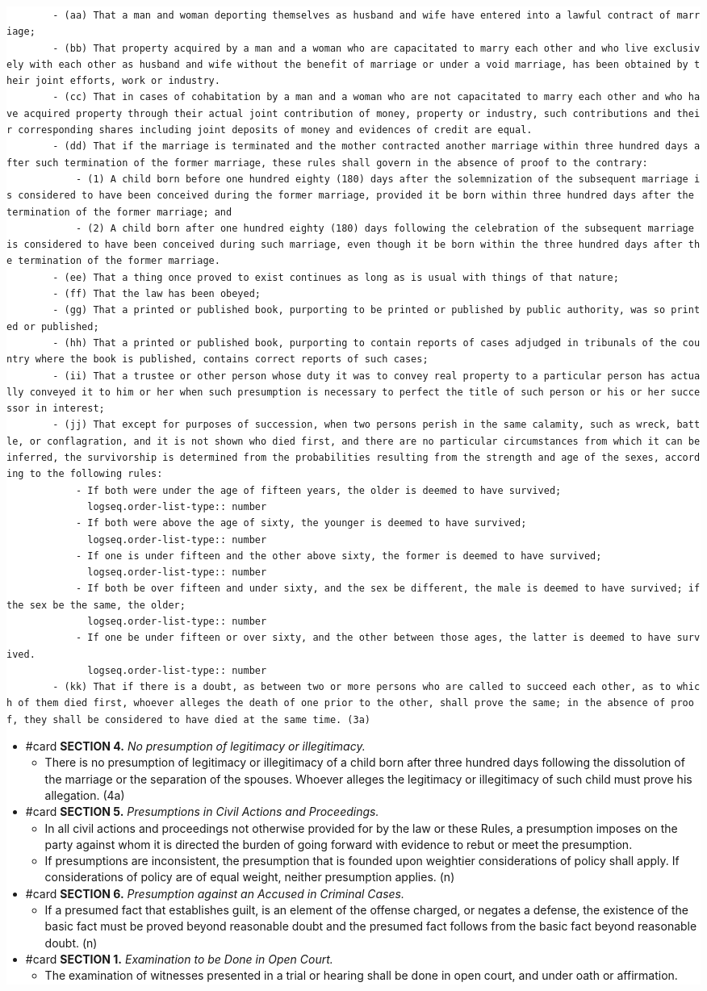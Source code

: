 			- (aa) That a man and woman deporting themselves as husband and wife have entered into a lawful contract of marriage;
			- (bb) That property acquired by a man and a woman who are capacitated to marry each other and who live exclusively with each other as husband and wife without the benefit of marriage or under a void marriage, has been obtained by their joint efforts, work or industry.
			- (cc) That in cases of cohabitation by a man and a woman who are not capacitated to marry each other and who have acquired property through their actual joint contribution of money, property or industry, such contributions and their corresponding shares including joint deposits of money and evidences of credit are equal.
			- (dd) That if the marriage is terminated and the mother contracted another marriage within three hundred days after such termination of the former marriage, these rules shall govern in the absence of proof to the contrary:
				- (1) A child born before one hundred eighty (180) days after the solemnization of the subsequent marriage is considered to have been conceived during the former marriage, provided it be born within three hundred days after the termination of the former marriage; and
				- (2) A child born after one hundred eighty (180) days following the celebration of the subsequent marriage is considered to have been conceived during such marriage, even though it be born within the three hundred days after the termination of the former marriage.
			- (ee) That a thing once proved to exist continues as long as is usual with things of that nature;
			- (ff) That the law has been obeyed;
			- (gg) That a printed or published book, purporting to be printed or published by public authority, was so printed or published;
			- (hh) That a printed or published book, purporting to contain reports of cases adjudged in tribunals of the country where the book is published, contains correct reports of such cases;
			- (ii) That a trustee or other person whose duty it was to convey real property to a particular person has actually conveyed it to him or her when such presumption is necessary to perfect the title of such person or his or her successor in interest;
			- (jj) That except for purposes of succession, when two persons perish in the same calamity, such as wreck, battle, or conflagration, and it is not shown who died first, and there are no particular circumstances from which it can be inferred, the survivorship is determined from the probabilities resulting from the strength and age of the sexes, according to the following rules:
				- If both were under the age of fifteen years, the older is deemed to have survived;
				  logseq.order-list-type:: number
				- If both were above the age of sixty, the younger is deemed to have survived;
				  logseq.order-list-type:: number
				- If one is under fifteen and the other above sixty, the former is deemed to have survived;
				  logseq.order-list-type:: number
				- If both be over fifteen and under sixty, and the sex be different, the male is deemed to have survived; if the sex be the same, the older;
				  logseq.order-list-type:: number
				- If one be under fifteen or over sixty, and the other between those ages, the latter is deemed to have survived.
				  logseq.order-list-type:: number
			- (kk) That if there is a doubt, as between two or more persons who are called to succeed each other, as to which of them died first, whoever alleges the death of one prior to the other, shall prove the same; in the absence of proof, they shall be considered to have died at the same time. (3a)
- #card **SECTION 4.** *No presumption of legitimacy or illegitimacy.*
	- There is no presumption of legitimacy or illegitimacy of a child born after three hundred days following the dissolution of the marriage or the separation of the spouses. Whoever alleges the legitimacy or illegitimacy of such child must prove his allegation. (4a)
- #card **SECTION 5.** *Presumptions in Civil Actions and Proceedings.*
	- In all civil actions and proceedings not otherwise provided for by the law or these Rules, a presumption imposes on the party against whom it is directed the burden of going forward with evidence to rebut or meet the presumption.
	- If presumptions are inconsistent, the presumption that is founded upon weightier considerations of policy shall apply. If considerations of policy are of equal weight, neither presumption applies. (n)
- #card **SECTION 6.** *Presumption against an Accused in Criminal Cases.*
	- If a presumed fact that establishes guilt, is an element of the offense charged, or negates a defense, the existence of the basic fact must be proved beyond reasonable doubt and the presumed fact follows from the basic fact beyond reasonable doubt. (n)
- #card **SECTION 1.** *Examination to be Done in Open Court.*
	- The examination of witnesses presented in a trial or hearing shall be done in open court, and under oath or affirmation.